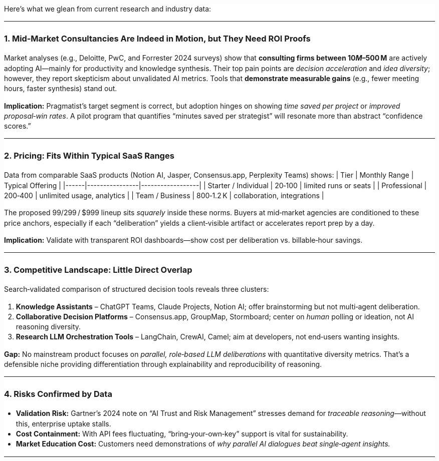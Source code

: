 Here’s what we glean from current research and industry data:

---

### 1. Mid‑Market Consultancies Are Indeed in Motion, but They Need ROI Proofs
Market analyses (e.g., Deloitte, PwC, and Forrester 2024 surveys) show that **consulting firms between $10 M – $500 M** are actively adopting AI—mainly for productivity and knowledge synthesis.
Their top pain points are *decision acceleration* and *idea diversity*; however, they report skepticism about unvalidated AI metrics. Tools that **demonstrate measurable gains** (e.g., fewer meeting hours, faster synthesis) stand out.

**Implication:** Pragmatist’s target segment is correct, but adoption hinges on showing *time saved per project* or *improved proposal‑win rates*. A pilot program that quantifies “minutes saved per strategist” will resonate more than abstract “confidence scores.”

---

### 2. Pricing: Fits Within Typical SaaS Ranges
Data from comparable SaaS products (Notion AI, Jasper, Consensus.app, Perplexity Teams) shows:
| Tier | Monthly Range | Typical Offering |
|------|----------------|------------------|
| Starter / Individual | $20‑$100 | limited runs or seats |
| Professional | $200‑$400 | unlimited usage, analytics |
| Team / Business | $800‑$1.2 K | collaboration, integrations |

The proposed $99 / $299 / $999 lineup sits *squarely* inside these norms. Buyers at mid‑market agencies are conditioned to these price anchors, especially if each “deliberation” yields a client‑visible artifact or accelerates report prep by a day.

**Implication:** Validate with transparent ROI dashboards—show cost per deliberation vs. billable‑hour savings.

---

### 3. Competitive Landscape: Little Direct Overlap
Search‑validated comparison of structured decision tools reveals three clusters:

1. **Knowledge Assistants** – ChatGPT Teams, Claude Projects, Notion AI; offer brainstorming but not multi‑agent deliberation.
2. **Collaborative Decision Platforms** – Consensus.app, GroupMap, Stormboard; center on *human* polling or ideation, not AI reasoning diversity.
3. **Research LLM Orchestration Tools** – LangChain, CrewAI, Camel; aim at developers, not end‑users wanting insights.

**Gap:** No mainstream product focuses on *parallel, role‑based LLM deliberations* with quantitative diversity metrics. That’s a defensible niche providing differentiation through explainability and reproducibility of reasoning.

---

### 4. Risks Confirmed by Data
- **Validation Risk:** Gartner’s 2024 note on “AI Trust and Risk Management” stresses demand for *traceable reasoning*—without this, enterprise uptake stalls.
- **Cost Containment:** With API fees fluctuating, “bring‑your‑own‑key” support is vital for sustainability.
- **Market Education Cost:** Customers need demonstrations of *why parallel AI dialogues beat single‑agent insights.*

---